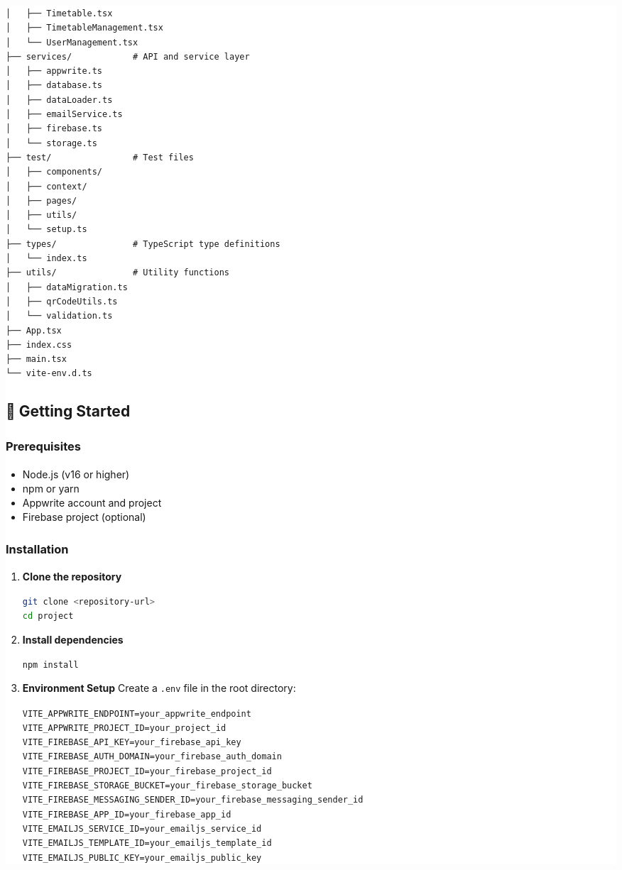```
│   ├── Timetable.tsx
│   ├── TimetableManagement.tsx
│   └── UserManagement.tsx
├── services/            # API and service layer
│   ├── appwrite.ts
│   ├── database.ts
│   ├── dataLoader.ts
│   ├── emailService.ts
│   ├── firebase.ts
│   └── storage.ts
├── test/                # Test files
│   ├── components/
│   ├── context/
│   ├── pages/
│   ├── utils/
│   └── setup.ts
├── types/               # TypeScript type definitions
│   └── index.ts
├── utils/               # Utility functions
│   ├── dataMigration.ts
│   ├── qrCodeUtils.ts
│   └── validation.ts
├── App.tsx
├── index.css
├── main.tsx
└── vite-env.d.ts
```

## 🚀 Getting Started

### Prerequisites

- Node.js (v16 or higher)
- npm or yarn
- Appwrite account and project
- Firebase project (optional)

### Installation

1. **Clone the repository**
   ```bash
   git clone <repository-url>
   cd project
   ```

2. **Install dependencies**
   ```bash
   npm install
   ```

3. **Environment Setup**
   Create a `.env` file in the root directory:
   ```env
   VITE_APPWRITE_ENDPOINT=your_appwrite_endpoint
   VITE_APPWRITE_PROJECT_ID=your_project_id
   VITE_FIREBASE_API_KEY=your_firebase_api_key
   VITE_FIREBASE_AUTH_DOMAIN=your_firebase_auth_domain
   VITE_FIREBASE_PROJECT_ID=your_firebase_project_id
   VITE_FIREBASE_STORAGE_BUCKET=your_firebase_storage_bucket
   VITE_FIREBASE_MESSAGING_SENDER_ID=your_firebase_messaging_sender_id
   VITE_FIREBASE_APP_ID=your_firebase_app_id
   VITE_EMAILJS_SERVICE_ID=your_emailjs_service_id
   VITE_EMAILJS_TEMPLATE_ID=your_emailjs_template_id
   VITE_EMAILJS_PUBLIC_KEY=your_emailjs_public_key
   ```